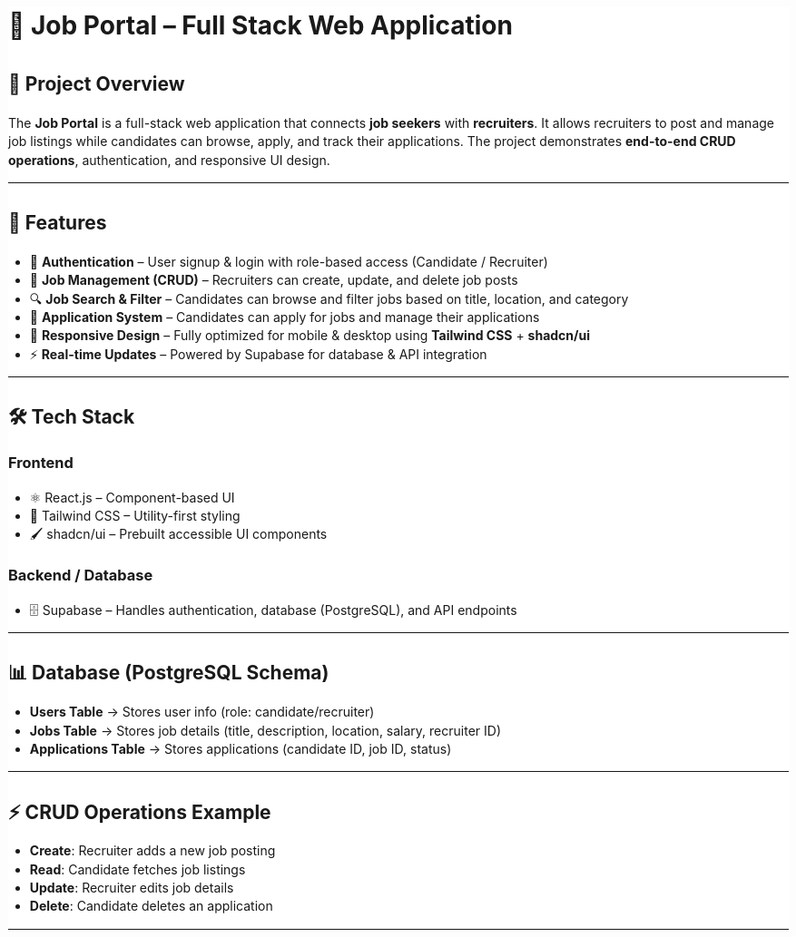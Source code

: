 # 🏢 Job Portal – Full Stack Web Application  

## 📌 Project Overview  
The **Job Portal** is a full-stack web application that connects **job seekers** with **recruiters**. It allows recruiters to post and manage job listings while candidates can browse, apply, and track their applications. The project demonstrates **end-to-end CRUD operations**, authentication, and responsive UI design.  

---

## 🚀 Features  
- 🔐 **Authentication** – User signup & login with role-based access (Candidate / Recruiter)  
- 📄 **Job Management (CRUD)** – Recruiters can create, update, and delete job posts  
- 🔍 **Job Search & Filter** – Candidates can browse and filter jobs based on title, location, and category  
- 📑 **Application System** – Candidates can apply for jobs and manage their applications  
- 📱 **Responsive Design** – Fully optimized for mobile & desktop using **Tailwind CSS** + **shadcn/ui**  
- ⚡ **Real-time Updates** – Powered by Supabase for database & API integration  

---

## 🛠️ Tech Stack  

### **Frontend**  
- ⚛️ React.js – Component-based UI  
- 🎨 Tailwind CSS – Utility-first styling  
- 🖌️ shadcn/ui – Prebuilt accessible UI components  

### **Backend / Database**  
- 🗄️ Supabase – Handles authentication, database (PostgreSQL), and API endpoints  

---

## 📊 Database (PostgreSQL Schema)  
- **Users Table** → Stores user info (role: candidate/recruiter)  
- **Jobs Table** → Stores job details (title, description, location, salary, recruiter ID)  
- **Applications Table** → Stores applications (candidate ID, job ID, status)  

---

## ⚡ CRUD Operations Example  
- **Create**: Recruiter adds a new job posting  
- **Read**: Candidate fetches job listings  
- **Update**: Recruiter edits job details  
- **Delete**: Candidate deletes an application  

---